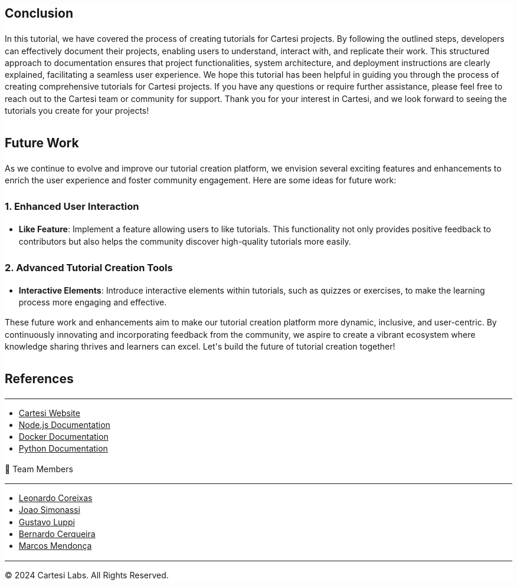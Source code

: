 ## Conclusion

In this tutorial, we have covered the process of creating tutorials for Cartesi projects. By following the outlined steps, developers can effectively document their projects, enabling users to understand, interact with, and replicate their work. This structured approach to documentation ensures that project functionalities, system architecture, and deployment instructions are clearly explained, facilitating a seamless user experience. We hope this tutorial has been helpful in guiding you through the process of creating comprehensive tutorials for Cartesi projects. If you have any questions or require further assistance, please feel free to reach out to the Cartesi team or community for support. Thank you for your interest in Cartesi, and we look forward to seeing the tutorials you create for your projects!

## Future Work

As we continue to evolve and improve our tutorial creation platform, we envision several exciting features and enhancements to enrich the user experience and foster community engagement. Here are some ideas for future work:

### 1. Enhanced User Interaction
   - **Like Feature**: Implement a feature allowing users to like tutorials. This functionality not only provides positive feedback to contributors but also helps the community discover high-quality tutorials more easily.

### 2. Advanced Tutorial Creation Tools
   - **Interactive Elements**: Introduce interactive elements within tutorials, such as quizzes or exercises, to make the learning process more engaging and effective.


These future work and enhancements aim to make our tutorial creation platform more dynamic, inclusive, and user-centric. By continuously innovating and incorporating feedback from the community, we aspire to create a vibrant ecosystem where knowledge sharing thrives and learners can excel. Let's build the future of tutorial creation together!



## References

---

- [Cartesi Website](https://cartesi.io/)
- [Node.js Documentation](https://nodejs.org/en/docs/)
- [Docker Documentation](https://docs.docker.com/)
- [Python Documentation](https://docs.python.org/3/)

👥 Team Members

---

- [Leonardo Coreixas](https://github.com/leocoreixas)
- [Joao Simonassi](https://github.com/jsimonassi)
- [Gustavo Luppi](https://github.com/gustavoluppi)
- [Bernardo Cerqueira](https://github.com/bernardocerq)
- [Marcos Mendonça](https://github.com/marcoscezar1)

---

© 2024 Cartesi Labs. All Rights Reserved.
